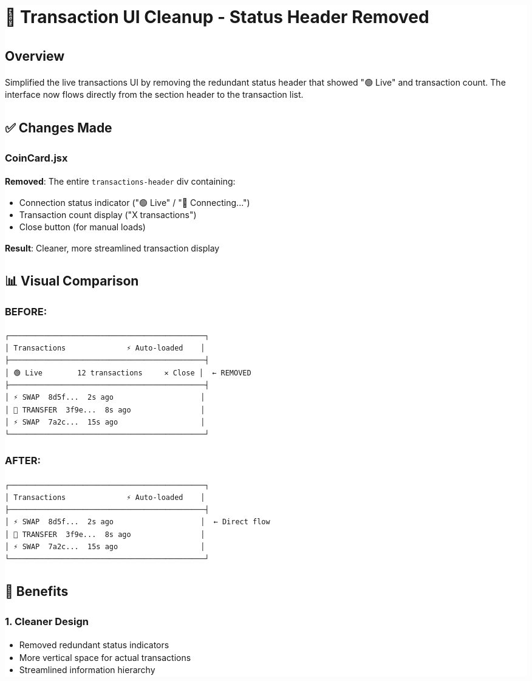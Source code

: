 # 🧹 Transaction UI Cleanup - Status Header Removed

## Overview
Simplified the live transactions UI by removing the redundant status header that showed "🟢 Live" and transaction count. The interface now flows directly from the section header to the transaction list.

## ✅ Changes Made

### CoinCard.jsx
**Removed**: The entire `transactions-header` div containing:
- Connection status indicator ("🟢 Live" / "🔴 Connecting...")
- Transaction count display ("X transactions")
- Close button (for manual loads)

**Result**: Cleaner, more streamlined transaction display

## 📊 Visual Comparison

### BEFORE:
```
┌─────────────────────────────────────────────┐
│ Transactions              ⚡ Auto-loaded    │
├─────────────────────────────────────────────┤
│ 🟢 Live        12 transactions     ✕ Close │  ← REMOVED
├─────────────────────────────────────────────┤
│ ⚡ SWAP  8d5f...  2s ago                    │
│ 💸 TRANSFER  3f9e...  8s ago                │
│ ⚡ SWAP  7a2c...  15s ago                   │
└─────────────────────────────────────────────┘
```

### AFTER:
```
┌─────────────────────────────────────────────┐
│ Transactions              ⚡ Auto-loaded    │
├─────────────────────────────────────────────┤
│ ⚡ SWAP  8d5f...  2s ago                    │  ← Direct flow
│ 💸 TRANSFER  3f9e...  8s ago                │
│ ⚡ SWAP  7a2c...  15s ago                   │
└─────────────────────────────────────────────┘
```

## 🎯 Benefits

### 1. **Cleaner Design**
- Removed redundant status indicators
- More vertical space for actual transactions
- Streamlined information hierarchy
